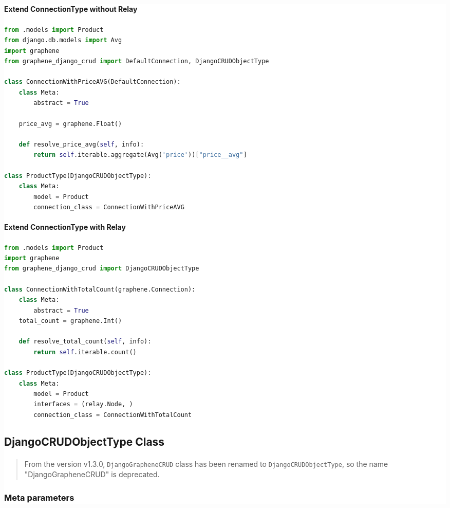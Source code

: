 #### Extend ConnectionType without Relay

```python
from .models import Product
from django.db.models import Avg
import graphene
from graphene_django_crud import DefaultConnection, DjangoCRUDObjectType

class ConnectionWithPriceAVG(DefaultConnection):
    class Meta:
        abstract = True

    price_avg = graphene.Float()

    def resolve_price_avg(self, info):
        return self.iterable.aggregate(Avg('price'))["price__avg"]

class ProductType(DjangoCRUDObjectType):
    class Meta:
        model = Product
        connection_class = ConnectionWithPriceAVG
```

#### Extend ConnectionType with Relay

```python
from .models import Product
import graphene
from graphene_django_crud import DjangoCRUDObjectType

class ConnectionWithTotalCount(graphene.Connection):
    class Meta:
        abstract = True
    total_count = graphene.Int()

    def resolve_total_count(self, info):
        return self.iterable.count()

class ProductType(DjangoCRUDObjectType):
    class Meta:
        model = Product
        interfaces = (relay.Node, )
        connection_class = ConnectionWithTotalCount
```

## DjangoCRUDObjectType Class

> From the version v1.3.0, `DjangoGrapheneCRUD` class has been renamed to
> `DjangoCRUDObjectType`, so the name "DjangoGrapheneCRUD" is deprecated.

### Meta parameters
